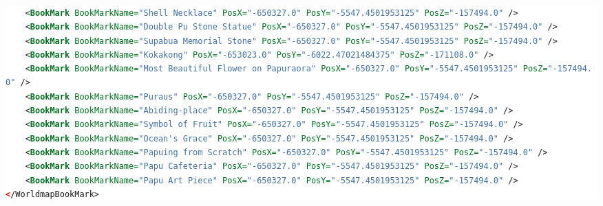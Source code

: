 ```xml
    <BookMark BookMarkName="Shell Necklace" PosX="-650327.0" PosY="-5547.4501953125" PosZ="-157494.0" />
    <BookMark BookMarkName="Double Pu Stone Statue" PosX="-650327.0" PosY="-5547.4501953125" PosZ="-157494.0" />
    <BookMark BookMarkName="Supabua Memorial Stone" PosX="-650327.0" PosY="-5547.4501953125" PosZ="-157494.0" />
    <BookMark BookMarkName="Kokakong" PosX="-653023.0" PosY="-6022.47021484375" PosZ="-171108.0" />
    <BookMark BookMarkName="Most Beautiful Flower on Papuraora" PosX="-650327.0" PosY="-5547.4501953125" PosZ="-157494.0" />
    <BookMark BookMarkName="Puraus" PosX="-650327.0" PosY="-5547.4501953125" PosZ="-157494.0" />
    <BookMark BookMarkName="Abiding-place" PosX="-650327.0" PosY="-5547.4501953125" PosZ="-157494.0" />
    <BookMark BookMarkName="Symbol of Fruit" PosX="-650327.0" PosY="-5547.4501953125" PosZ="-157494.0" />
    <BookMark BookMarkName="Ocean's Grace" PosX="-650327.0" PosY="-5547.4501953125" PosZ="-157494.0" />
    <BookMark BookMarkName="Papuing from Scratch" PosX="-650327.0" PosY="-5547.4501953125" PosZ="-157494.0" />
    <BookMark BookMarkName="Papu Cafeteria" PosX="-650327.0" PosY="-5547.4501953125" PosZ="-157494.0" />
    <BookMark BookMarkName="Papu Art Piece" PosX="-650327.0" PosY="-5547.4501953125" PosZ="-157494.0" />
</WorldmapBookMark>
```
